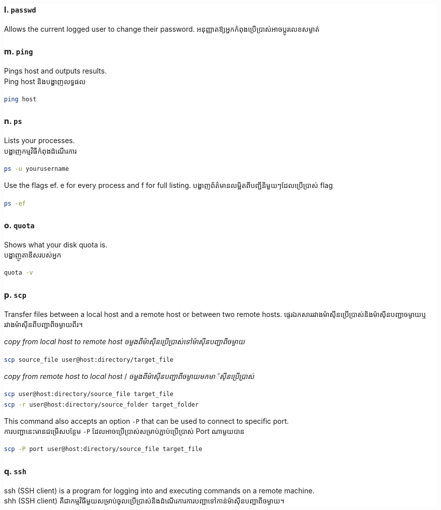 ### l. `passwd`
Allows the current logged user to change their password.
អនុញ្ញាតឱ្យអ្នកកំពុងប្រើប្រាស់អាចប្តូរលេខសម្ងាត់
### m. `ping`
Pings host and outputs results.  
Ping host និងបង្ហាញលទ្ធផល
```bash
ping host
```

### n. `ps`
Lists your processes.  
បង្ហាញកម្មវិធីកំពុងដំណើរការ
```bash
ps -u yourusername
```
Use the flags ef. e for every process and f for full listing. 
បង្ហាញព័ត៌មានលម្អិតពីបញ្ជីនិមួយៗដែលប្រើប្រាស់ flag
```bash
ps -ef
```

### o. `quota`
Shows what your disk quota is.  
បង្ហាញូតាឌីសរបស់អ្នក
```bash
quota -v
```

### p. `scp`
Transfer files between a local host and a remote host or between two remote hosts.
ផ្ទេរឯកសាររវាងម៉ាស៊ីនប្រើប្រាស់និងម៉ាស៊ីនបញ្ជាចម្ងាយឬរវាងម៉ាស៊ីនពីបញ្ជាពីចម្ងាយពីរ។ 

*copy from local host to remote host*
*ចម្លងពីម៉ាស៊ីនប្រើប្រាស់ទៅម៉ាស៊ីនបញ្ជាពីចម្ងាយ*
```bash
scp source_file user@host:directory/target_file
```
*copy from remote host to local host* /
*ចម្លងពីម៉ាស៊ីនបញ្ជាពីចម្ងាយមកមា៉ស៊ីនប្រើប្រាស់*
```bash
scp user@host:directory/source_file target_file
scp -r user@host:directory/source_folder target_folder
```
This command also accepts an option `-P` that can be used to connect to specific port.  
ការបញ្ជានេះមានជម្រើសបន្ថែម `-P` ដែលអាចប្រើប្រាស់សម្រាប់ភ្ជាប់ប្រើប្រាស់ Port ណាមួយបាន

```bash
scp -P port user@host:directory/source_file target_file
```

### q. `ssh`
ssh (SSH client) is a program for logging into and executing commands on a remote machine.  
shh (SSH client) គឺជាកម្មវិធីមួយសម្រាប់ចូលប្រើប្រាស់និងដំណើរការការបញ្ជាទៅកាន់ម៉ាស៊ីនបញ្ជាពីចម្ងាយ។
